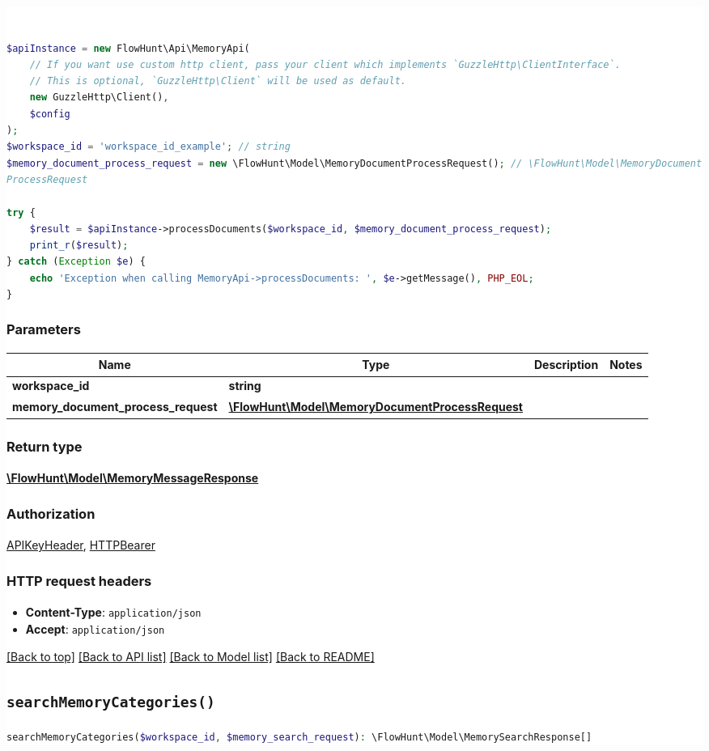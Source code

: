 ```php


$apiInstance = new FlowHunt\Api\MemoryApi(
    // If you want use custom http client, pass your client which implements `GuzzleHttp\ClientInterface`.
    // This is optional, `GuzzleHttp\Client` will be used as default.
    new GuzzleHttp\Client(),
    $config
);
$workspace_id = 'workspace_id_example'; // string
$memory_document_process_request = new \FlowHunt\Model\MemoryDocumentProcessRequest(); // \FlowHunt\Model\MemoryDocumentProcessRequest

try {
    $result = $apiInstance->processDocuments($workspace_id, $memory_document_process_request);
    print_r($result);
} catch (Exception $e) {
    echo 'Exception when calling MemoryApi->processDocuments: ', $e->getMessage(), PHP_EOL;
}
```

### Parameters

| Name | Type | Description  | Notes |
| ------------- | ------------- | ------------- | ------------- |
| **workspace_id** | **string**|  | |
| **memory_document_process_request** | [**\FlowHunt\Model\MemoryDocumentProcessRequest**](../Model/MemoryDocumentProcessRequest.md)|  | |

### Return type

[**\FlowHunt\Model\MemoryMessageResponse**](../Model/MemoryMessageResponse.md)

### Authorization

[APIKeyHeader](../../README.md#APIKeyHeader), [HTTPBearer](../../README.md#HTTPBearer)

### HTTP request headers

- **Content-Type**: `application/json`
- **Accept**: `application/json`

[[Back to top]](#) [[Back to API list]](../../README.md#endpoints)
[[Back to Model list]](../../README.md#models)
[[Back to README]](../../README.md)

## `searchMemoryCategories()`

```php
searchMemoryCategories($workspace_id, $memory_search_request): \FlowHunt\Model\MemorySearchResponse[]
```
